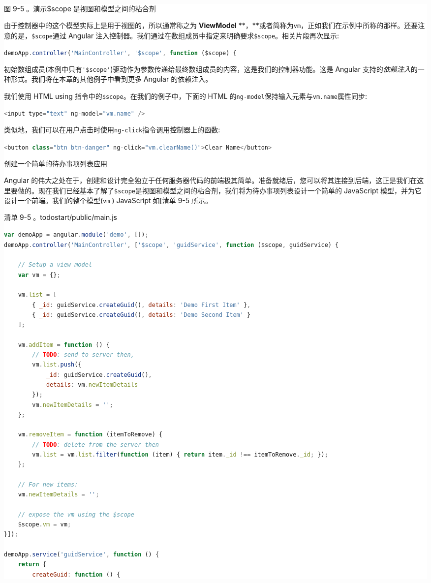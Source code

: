 图 9-5 。演示$scope 是视图和模型之间的粘合剂

由于控制器中的这个模型实际上是用于视图的，所以通常称之为 **ViewModel** **，**或者简称为`vm`，正如我们在示例中所称的那样。还要注意的是，`$scope`通过 Angular 注入控制器。我们通过在数组成员中指定来明确要求`$scope`。相关片段再次显示:

```js
demoApp.controller('MainController', '$scope', function ($scope) {

```

初始数组成员(本例中只有`'$scope'`)驱动作为参数传递给最终数组成员的内容，这是我们的控制器功能。这是 Angular 支持的*依赖注入*的一种形式。我们将在本章的其他例子中看到更多 Angular 的依赖注入。

我们使用 HTML using 指令中的`$scope`。在我们的例子中，下面的 HTML 的`ng-model`保持输入元素与`vm.name`属性同步:

```js
<input type="text" ng-model="vm.name" />

```

类似地，我们可以在用户点击时使用`ng-click`指令调用控制器上的函数:

```js
<button class="btn btn-danger" ng-click="vm.clearName()">Clear Name</button>

```

创建一个简单的待办事项列表应用

Angular 的伟大之处在于，创建和设计完全独立于任何服务器代码的前端极其简单。准备就绪后，您可以将其连接到后端，这正是我们在这里要做的。现在我们已经基本了解了`$scope`是视图和模型之间的粘合剂，我们将为待办事项列表设计一个简单的 JavaScript 模型，并为它设计一个前端。我们的整个模型(`vm` ) JavaScript 如[清单 9-5 所示。

清单 9-5 。todostart/public/main.js

```js
var demoApp = angular.module('demo', []);
demoApp.controller('MainController', ['$scope', 'guidService', function ($scope, guidService) {

    // Setup a view model
    var vm = {};

    vm.list = [
        { _id: guidService.createGuid(), details: 'Demo First Item' },
        { _id: guidService.createGuid(), details: 'Demo Second Item' }
    ];

    vm.addItem = function () {
        // TODO: send to server then,
        vm.list.push({
            _id: guidService.createGuid(),
            details: vm.newItemDetails
        });
        vm.newItemDetails = '';
    };

    vm.removeItem = function (itemToRemove) {
        // TODO: delete from the server then
        vm.list = vm.list.filter(function (item) { return item._id !== itemToRemove._id; });
    };

    // For new items:
    vm.newItemDetails = '';

    // expose the vm using the $scope
    $scope.vm = vm;
}]);

demoApp.service('guidService', function () {
    return {
        createGuid: function () {
```